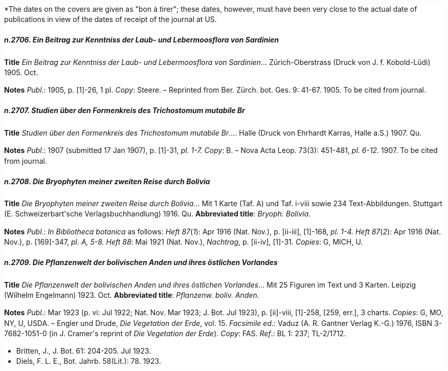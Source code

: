 \*The dates on the covers are given as "bon à tirer"; these dates, however, must have been very close to the actual date of publications in view of the dates of receipt of the journal at US.

##### n.2706. Ein Beitrag zur Kenntniss der Laub- und Lebermoosflora von Sardinien

**Title**
*Ein Beitrag zur Kenntniss der Laub- und Lebermoosflora von Sardinien*... Zürich-Oberstrass (Druck von J. f. Kobold-Lüdi) 1905. Oct.

**Notes**
*Publ*.: 1905, p. \[1\]-26, 1 pl. *Copy*: Steere. – Reprinted from Ber. Zürch. bot. Ges. 9: 41-67. 1905. To be cited from journal.

##### n.2707. Studien über den Formenkreis des Trichostomum mutabile Br

**Title**
*Studien über den Formenkreis des Trichostomum mutabile Br*.... Halle (Druck von Ehrhardt Karras, Halle a.S.) 1907. Qu.

**Notes**
*Publ*.: 1907 (submitted 17 Jan 1907), p. \[1\]-31, *pl. 1-7. Copy*: B. – Nova Acta Leop. 73(3): 451-481, *pl. 6-12.* 1907. To be cited from journal.

##### n.2708. Die Bryophyten meiner zweiten Reise durch Bolivia

**Title**
*Die Bryophyten meiner zweiten Reise durch Bolivia*... Mit 1 Karte (Taf. A) und Taf. i-viii sowie 234 Text-Abbildungen. Stuttgart (E. Schweizerbart'sche Verlagsbuchhandlung) 1916. Qu.
**Abbreviated title**: *Bryoph. Bolivia*.

**Notes**
*Publ*.: *In Bibliotheca botanica* as follows:
*Heft 87*(*1*): Apr 1916 (Nat. Nov.), p. \[ii-iii\], \[1\]-168, *pl. 1-4.*
*Heft 87*(*2*): Apr 1916 (Nat. Nov.), p. \[169\]-347, *pl. A, 5-8.*
*Heft 88*: Mai 1921 (Nat. Nov.), *Nachtrag*, p. \[ii-iv\], \[1\]-31.
*Copies*: G, MICH, U.

##### n.2709. Die Pflanzenwelt der bolivischen Anden und ihres östlichen Vorlandes

**Title**
*Die Pflanzenwelt der bolivischen Anden und ihres östlichen Vorlandes*... Mit 25 Figuren im Text und 3 Karten. Leipzig (Wilhelm Engelmann) 1923. Oct.
**Abbreviated title**: *Pflanzenw. boliv. Anden*.

**Notes**
*Publ*.: Mar 1923 (p. vi: Jul 1922; Nat. Nov. Mar 1923; J. Bot. Jul 1923), p. \[ii\]-viii, \[1\]-258, \[259, err.\], 3 charts. *Copies*: G, MO, NY, U, USDA. – Engler und Drude, *Die Vegetation der Erde*, vol. 15.
*Facsimile ed*.: Vaduz (A. R. Gantner Verlag K.-G.) 1976, ISBN 3-7682-1051-0 (in J. Cramer's reprint of *Die Vegetation der Erde*). *Copy*: FAS.
*Ref*.: BL 1: 237; TL-2/1712.
- Britten, J., J. Bot. 61: 204-205. Jul 1923.
- Diels, F. L. E., Bot. Jahrb. 58(Lit.): 78. 1923.
